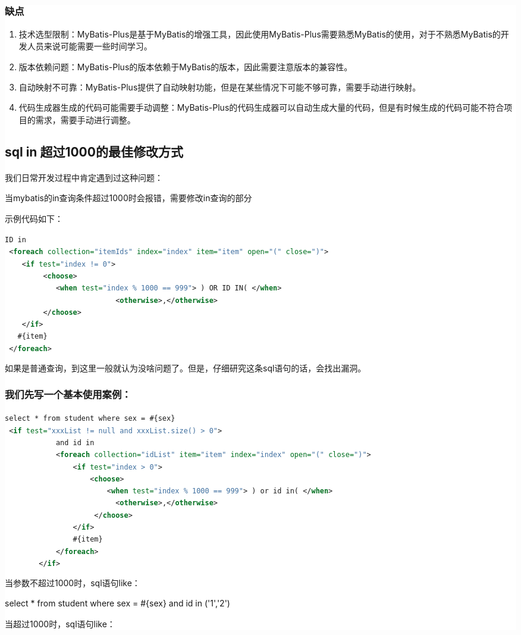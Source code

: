 ### 缺点

1. 技术选型限制：MyBatis-Plus是基于MyBatis的增强工具，因此使用MyBatis-Plus需要熟悉MyBatis的使用，对于不熟悉MyBatis的开发人员来说可能需要一些时间学习。

2. 版本依赖问题：MyBatis-Plus的版本依赖于MyBatis的版本，因此需要注意版本的兼容性。

3. 自动映射不可靠：MyBatis-Plus提供了自动映射功能，但是在某些情况下可能不够可靠，需要手动进行映射。

4. 代码生成器生成的代码可能需要手动调整：MyBatis-Plus的代码生成器可以自动生成大量的代码，但是有时候生成的代码可能不符合项目的需求，需要手动进行调整。

## sql in 超过1000的最佳修改方式

我们日常开发过程中肯定遇到过这种问题：

当mybatis的in查询条件超过1000时会报错，需要修改in查询的部分

示例代码如下：

```xml
ID in      
 <foreach collection="itemIds" index="index" item="item" open="(" close=")">
    <if test="index != 0">
         <choose>
            <when test="index % 1000 == 999"> ) OR ID IN( </when>
                          <otherwise>,</otherwise>
         </choose>
    </if>
   #{item}
 </foreach>
```

如果是普通查询，到这里一般就认为没啥问题了。但是，仔细研究这条sql语句的话，会找出漏洞。

### 我们先写一个基本使用案例：

```xml
select * from student where sex = #{sex}
 <if test="xxxList != null and xxxList.size() > 0">
            and id in
            <foreach collection="idList" item="item" index="index" open="(" close=")">
                <if test="index > 0">
                    <choose>
                        <when test="index % 1000 == 999"> ) or id in( </when>
                          <otherwise>,</otherwise>
                     </choose>
                </if>
                #{item}
            </foreach>
        </if>
```

当参数不超过1000时，sql语句like：

select * from student where sex = #{sex} and id in ('1','2')

当超过1000时，sql语句like：
